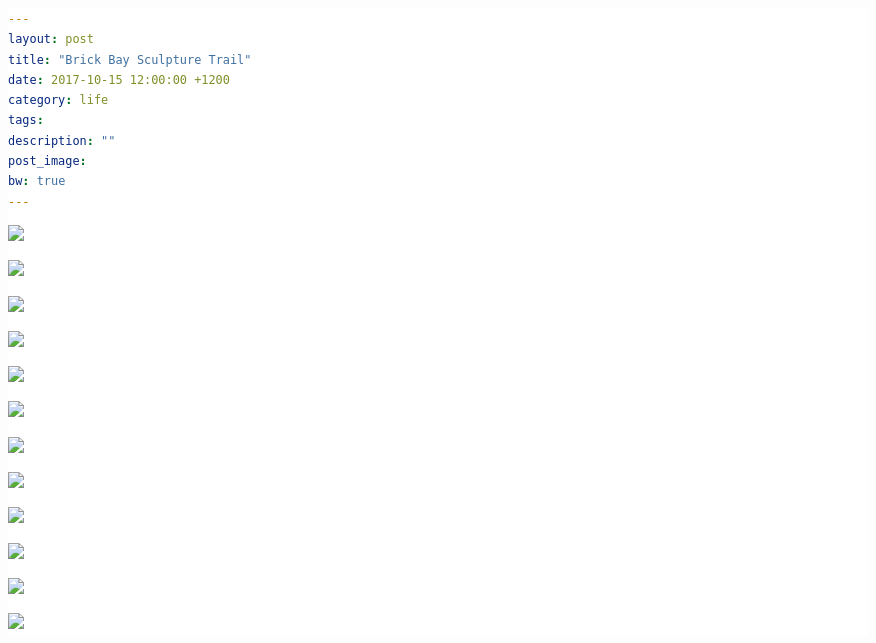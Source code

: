```yaml
---
layout: post
title: "Brick Bay Sculpture Trail"
date: 2017-10-15 12:00:00 +1200
category: life
tags: 
description: ""
post_image: 
bw: true
---
```


<p class='wideimage'><img src='https://s3-ap-southeast-2.amazonaws.com/davidroos.co.nz/photos/20171015sandspit/DSCF0532_800.jpg' srcset='https://s3-ap-southeast-2.amazonaws.com/davidroos.co.nz/photos/20171015sandspit/DSCF0532_2000.jpg 2000w, https://s3-ap-southeast-2.amazonaws.com/davidroos.co.nz/photos/20171015sandspit/DSCF0532_1200.jpg 1200w, https://s3-ap-southeast-2.amazonaws.com/davidroos.co.nz/photos/20171015sandspit/DSCF0532_800.jpg 800w' sizes='100vw' width='2000'/></p>
<p class='wideimage'><img src='https://s3-ap-southeast-2.amazonaws.com/davidroos.co.nz/photos/20171015sandspit/DSCF0502_800.jpg' srcset='https://s3-ap-southeast-2.amazonaws.com/davidroos.co.nz/photos/20171015sandspit/DSCF0502_2000.jpg 2000w, https://s3-ap-southeast-2.amazonaws.com/davidroos.co.nz/photos/20171015sandspit/DSCF0502_1200.jpg 1200w, https://s3-ap-southeast-2.amazonaws.com/davidroos.co.nz/photos/20171015sandspit/DSCF0502_800.jpg 800w' sizes='100vw' width='2000'/></p>
<p class='wideimage'><img src='https://s3-ap-southeast-2.amazonaws.com/davidroos.co.nz/photos/20171015sandspit/DSCF0516_800.jpg' srcset='https://s3-ap-southeast-2.amazonaws.com/davidroos.co.nz/photos/20171015sandspit/DSCF0516_2000.jpg 2000w, https://s3-ap-southeast-2.amazonaws.com/davidroos.co.nz/photos/20171015sandspit/DSCF0516_1200.jpg 1200w, https://s3-ap-southeast-2.amazonaws.com/davidroos.co.nz/photos/20171015sandspit/DSCF0516_800.jpg 800w' sizes='100vw' width='2000'/></p>
<p class='wideimage'><img src='https://s3-ap-southeast-2.amazonaws.com/davidroos.co.nz/photos/20171015sandspit/DSCF0530_800.jpg' srcset='https://s3-ap-southeast-2.amazonaws.com/davidroos.co.nz/photos/20171015sandspit/DSCF0530_2000.jpg 2000w, https://s3-ap-southeast-2.amazonaws.com/davidroos.co.nz/photos/20171015sandspit/DSCF0530_1200.jpg 1200w, https://s3-ap-southeast-2.amazonaws.com/davidroos.co.nz/photos/20171015sandspit/DSCF0530_800.jpg 800w' sizes='100vw' width='2000'/></p>
<p class='wideimage'><img src='https://s3-ap-southeast-2.amazonaws.com/davidroos.co.nz/photos/20171015sandspit/DSCF0536_800.jpg' srcset='https://s3-ap-southeast-2.amazonaws.com/davidroos.co.nz/photos/20171015sandspit/DSCF0536_2000.jpg 2000w, https://s3-ap-southeast-2.amazonaws.com/davidroos.co.nz/photos/20171015sandspit/DSCF0536_1200.jpg 1200w, https://s3-ap-southeast-2.amazonaws.com/davidroos.co.nz/photos/20171015sandspit/DSCF0536_800.jpg 800w' sizes='100vw' width='2000'/></p>
<p class='wideimage'><img src='https://s3-ap-southeast-2.amazonaws.com/davidroos.co.nz/photos/20171015sandspit/DSCF0540_800.jpg' srcset='https://s3-ap-southeast-2.amazonaws.com/davidroos.co.nz/photos/20171015sandspit/DSCF0540_2000.jpg 2000w, https://s3-ap-southeast-2.amazonaws.com/davidroos.co.nz/photos/20171015sandspit/DSCF0540_1200.jpg 1200w, https://s3-ap-southeast-2.amazonaws.com/davidroos.co.nz/photos/20171015sandspit/DSCF0540_800.jpg 800w' sizes='100vw' width='2000'/></p>
<p class='wideimage'><img src='https://s3-ap-southeast-2.amazonaws.com/davidroos.co.nz/photos/20171015sandspit/DSCF0542_800.jpg' srcset='https://s3-ap-southeast-2.amazonaws.com/davidroos.co.nz/photos/20171015sandspit/DSCF0542_2000.jpg 2000w, https://s3-ap-southeast-2.amazonaws.com/davidroos.co.nz/photos/20171015sandspit/DSCF0542_1200.jpg 1200w, https://s3-ap-southeast-2.amazonaws.com/davidroos.co.nz/photos/20171015sandspit/DSCF0542_800.jpg 800w' sizes='100vw' width='2000'/></p>
<p class='wideimage'><img src='https://s3-ap-southeast-2.amazonaws.com/davidroos.co.nz/photos/20171015sandspit/DSCF0546_800.jpg' srcset='https://s3-ap-southeast-2.amazonaws.com/davidroos.co.nz/photos/20171015sandspit/DSCF0546_2000.jpg 2000w, https://s3-ap-southeast-2.amazonaws.com/davidroos.co.nz/photos/20171015sandspit/DSCF0546_1200.jpg 1200w, https://s3-ap-southeast-2.amazonaws.com/davidroos.co.nz/photos/20171015sandspit/DSCF0546_800.jpg 800w' sizes='100vw' width='2000'/></p>
<p class='wideimage'><img src='https://s3-ap-southeast-2.amazonaws.com/davidroos.co.nz/photos/20171015sandspit/DSCF0551_800.jpg' srcset='https://s3-ap-southeast-2.amazonaws.com/davidroos.co.nz/photos/20171015sandspit/DSCF0551_2000.jpg 2000w, https://s3-ap-southeast-2.amazonaws.com/davidroos.co.nz/photos/20171015sandspit/DSCF0551_1200.jpg 1200w, https://s3-ap-southeast-2.amazonaws.com/davidroos.co.nz/photos/20171015sandspit/DSCF0551_800.jpg 800w' sizes='100vw' width='2000'/></p>
<p class='wideimage'><img src='https://s3-ap-southeast-2.amazonaws.com/davidroos.co.nz/photos/20171015sandspit/DSCF0553_800.jpg' srcset='https://s3-ap-southeast-2.amazonaws.com/davidroos.co.nz/photos/20171015sandspit/DSCF0553_2000.jpg 2000w, https://s3-ap-southeast-2.amazonaws.com/davidroos.co.nz/photos/20171015sandspit/DSCF0553_1200.jpg 1200w, https://s3-ap-southeast-2.amazonaws.com/davidroos.co.nz/photos/20171015sandspit/DSCF0553_800.jpg 800w' sizes='100vw' width='2000'/></p>
<p class='wideimage'><img src='https://s3-ap-southeast-2.amazonaws.com/davidroos.co.nz/photos/20171015sandspit/DSCF0556_800.jpg' srcset='https://s3-ap-southeast-2.amazonaws.com/davidroos.co.nz/photos/20171015sandspit/DSCF0556_2000.jpg 2000w, https://s3-ap-southeast-2.amazonaws.com/davidroos.co.nz/photos/20171015sandspit/DSCF0556_1200.jpg 1200w, https://s3-ap-southeast-2.amazonaws.com/davidroos.co.nz/photos/20171015sandspit/DSCF0556_800.jpg 800w' sizes='100vw' width='2000'/></p>
<p class='wideimage'><img src='https://s3-ap-southeast-2.amazonaws.com/davidroos.co.nz/photos/20171015sandspit/DSCF0560_800.jpg' srcset='https://s3-ap-southeast-2.amazonaws.com/davidroos.co.nz/photos/20171015sandspit/DSCF0560_2000.jpg 2000w, https://s3-ap-southeast-2.amazonaws.com/davidroos.co.nz/photos/20171015sandspit/DSCF0560_1200.jpg 1200w, https://s3-ap-southeast-2.amazonaws.com/davidroos.co.nz/photos/20171015sandspit/DSCF0560_800.jpg 800w' sizes='100vw' width='2000'/></p>